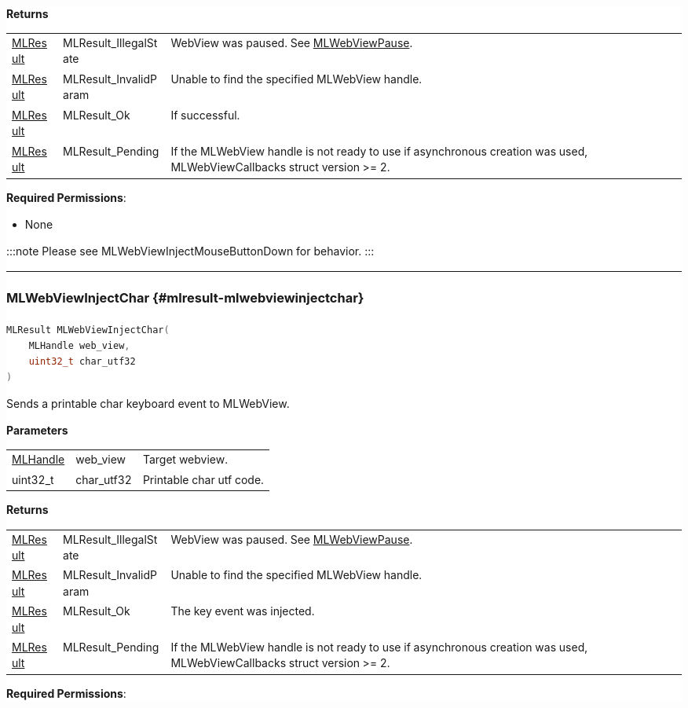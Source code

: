 **Returns**

|  |   |   |
|--|--|--|
| [MLResult](/versioned_docs/version-02-Aug-2023/api-ref/api/Modules/group___platform/group___platform.md#int32-t-mlresult) |MLResult_IllegalState|WebView was paused. See [MLWebViewPause](/versioned_docs/version-02-Aug-2023/api-ref/api/Modules/group___web_view/group___web_view.md#mlresult-mlwebviewpause). |
| [MLResult](/versioned_docs/version-02-Aug-2023/api-ref/api/Modules/group___platform/group___platform.md#int32-t-mlresult) |MLResult_InvalidParam|Unable to find the specified MLWebView handle. |
| [MLResult](/versioned_docs/version-02-Aug-2023/api-ref/api/Modules/group___platform/group___platform.md#int32-t-mlresult) |MLResult_Ok|If successful. |
| [MLResult](/versioned_docs/version-02-Aug-2023/api-ref/api/Modules/group___platform/group___platform.md#int32-t-mlresult) |MLResult_Pending|If the MLWebView handle is not ready to use if asynchronous creation was used, MLWebViewCallbacks struct version >= 2.|
**Required Permissions**:

  * None 




:::note
Please see MLWebViewInjectMouseButtonDown for behavior.
:::



-----------

### MLWebViewInjectChar {#mlresult-mlwebviewinjectchar}

```cpp
MLResult MLWebViewInjectChar(
    MLHandle web_view,
    uint32_t char_utf32
)
```

Sends a printable char keyboard event to MLWebView. 

**Parameters**

|  |   |   |
|--|--|--|
| [MLHandle](/versioned_docs/version-02-Aug-2023/api-ref/api/Modules/group___platform/group___platform.md#uint64-t-mlhandle) |web_view|Target webview. |
| uint32_t |char_utf32|Printable char utf code.|

**Returns**

|  |   |   |
|--|--|--|
| [MLResult](/versioned_docs/version-02-Aug-2023/api-ref/api/Modules/group___platform/group___platform.md#int32-t-mlresult) |MLResult_IllegalState|WebView was paused. See [MLWebViewPause](/versioned_docs/version-02-Aug-2023/api-ref/api/Modules/group___web_view/group___web_view.md#mlresult-mlwebviewpause). |
| [MLResult](/versioned_docs/version-02-Aug-2023/api-ref/api/Modules/group___platform/group___platform.md#int32-t-mlresult) |MLResult_InvalidParam|Unable to find the specified MLWebView handle. |
| [MLResult](/versioned_docs/version-02-Aug-2023/api-ref/api/Modules/group___platform/group___platform.md#int32-t-mlresult) |MLResult_Ok|The key event was injected. |
| [MLResult](/versioned_docs/version-02-Aug-2023/api-ref/api/Modules/group___platform/group___platform.md#int32-t-mlresult) |MLResult_Pending|If the MLWebView handle is not ready to use if asynchronous creation was used, MLWebViewCallbacks struct version >= 2.|
**Required Permissions**:
